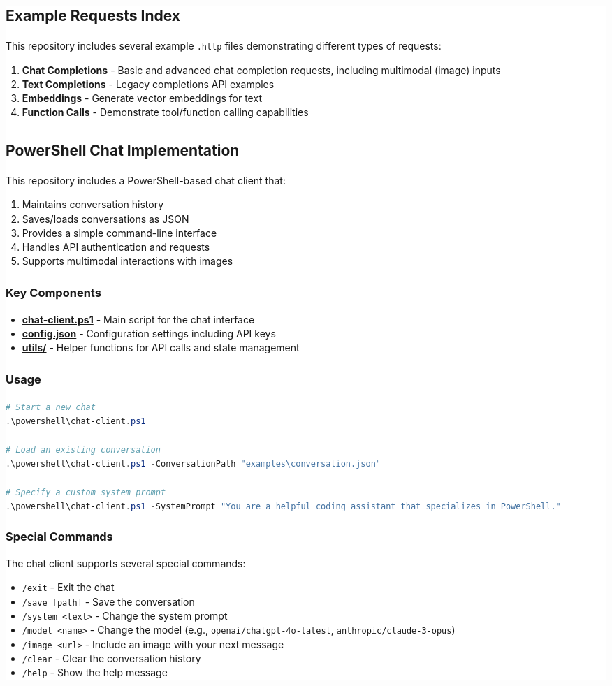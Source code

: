 ## Example Requests Index

This repository includes several example `.http` files demonstrating different types of requests:

1. **[Chat Completions](rest-examples/chat.http)** - Basic and advanced chat completion requests, including multimodal (image) inputs
2. **[Text Completions](rest-examples/completions.http)** - Legacy completions API examples
3. **[Embeddings](rest-examples/embeddings.http)** - Generate vector embeddings for text
4. **[Function Calls](rest-examples/function-calls.http)** - Demonstrate tool/function calling capabilities

## PowerShell Chat Implementation

This repository includes a PowerShell-based chat client that:

1. Maintains conversation history
2. Saves/loads conversations as JSON
3. Provides a simple command-line interface
4. Handles API authentication and requests
5. Supports multimodal interactions with images

### Key Components

- **[chat-client.ps1](powershell/chat-client.ps1)** - Main script for the chat interface
- **[config.json](powershell/config.json)** - Configuration settings including API keys
- **[utils/](powershell/utils/)** - Helper functions for API calls and state management

### Usage

```powershell
# Start a new chat
.\powershell\chat-client.ps1

# Load an existing conversation
.\powershell\chat-client.ps1 -ConversationPath "examples\conversation.json"

# Specify a custom system prompt
.\powershell\chat-client.ps1 -SystemPrompt "You are a helpful coding assistant that specializes in PowerShell."
```

### Special Commands

The chat client supports several special commands:

- `/exit` - Exit the chat
- `/save [path]` - Save the conversation
- `/system <text>` - Change the system prompt
- `/model <name>` - Change the model (e.g., `openai/chatgpt-4o-latest`, `anthropic/claude-3-opus`)
- `/image <url>` - Include an image with your next message
- `/clear` - Clear the conversation history
- `/help` - Show the help message
